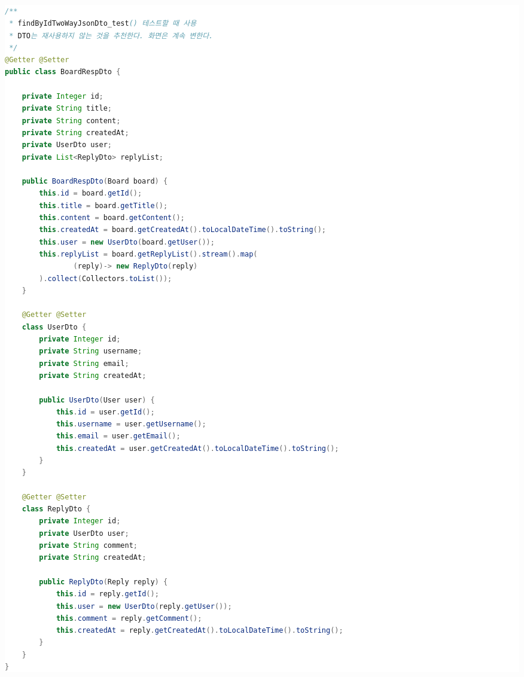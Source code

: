 ```java
/**
 * findByIdTwoWayJsonDto_test() 테스트할 때 사용
 * DTO는 재사용하지 않는 것을 추천한다. 화면은 계속 변한다.
 */
@Getter @Setter
public class BoardRespDto {

    private Integer id;
    private String title;
    private String content;
    private String createdAt;
    private UserDto user;
    private List<ReplyDto> replyList;

    public BoardRespDto(Board board) {
        this.id = board.getId();
        this.title = board.getTitle();
        this.content = board.getContent();
        this.createdAt = board.getCreatedAt().toLocalDateTime().toString();
        this.user = new UserDto(board.getUser());
        this.replyList = board.getReplyList().stream().map(
                (reply)-> new ReplyDto(reply)
        ).collect(Collectors.toList());
    }

    @Getter @Setter
    class UserDto {
        private Integer id;
        private String username;
        private String email;
        private String createdAt;

        public UserDto(User user) {
            this.id = user.getId();
            this.username = user.getUsername();
            this.email = user.getEmail();
            this.createdAt = user.getCreatedAt().toLocalDateTime().toString();
        }
    }

    @Getter @Setter
    class ReplyDto {
        private Integer id;
        private UserDto user;
        private String comment;
        private String createdAt;

        public ReplyDto(Reply reply) {
            this.id = reply.getId();
            this.user = new UserDto(reply.getUser());
            this.comment = reply.getComment();
            this.createdAt = reply.getCreatedAt().toLocalDateTime().toString();
        }
    }
}
```

